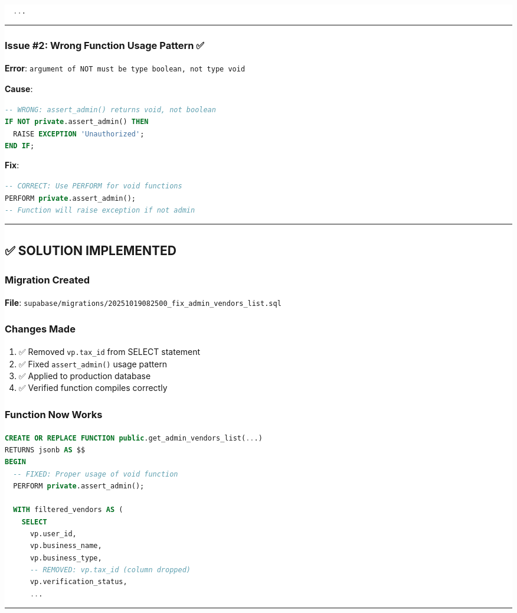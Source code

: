 ```sql
  ...
```

---

### Issue #2: Wrong Function Usage Pattern ✅
**Error**: `argument of NOT must be type boolean, not type void`

**Cause**:
```sql
-- WRONG: assert_admin() returns void, not boolean
IF NOT private.assert_admin() THEN
  RAISE EXCEPTION 'Unauthorized';
END IF;
```

**Fix**:
```sql
-- CORRECT: Use PERFORM for void functions
PERFORM private.assert_admin();
-- Function will raise exception if not admin
```

---

## ✅ SOLUTION IMPLEMENTED

### Migration Created
**File**: `supabase/migrations/20251019082500_fix_admin_vendors_list.sql`

### Changes Made
1. ✅ Removed `vp.tax_id` from SELECT statement
2. ✅ Fixed `assert_admin()` usage pattern
3. ✅ Applied to production database
4. ✅ Verified function compiles correctly

### Function Now Works
```sql
CREATE OR REPLACE FUNCTION public.get_admin_vendors_list(...)
RETURNS jsonb AS $$
BEGIN
  -- FIXED: Proper usage of void function
  PERFORM private.assert_admin();
  
  WITH filtered_vendors AS (
    SELECT 
      vp.user_id,
      vp.business_name,
      vp.business_type,
      -- REMOVED: vp.tax_id (column dropped)
      vp.verification_status,
      ...
```

---
